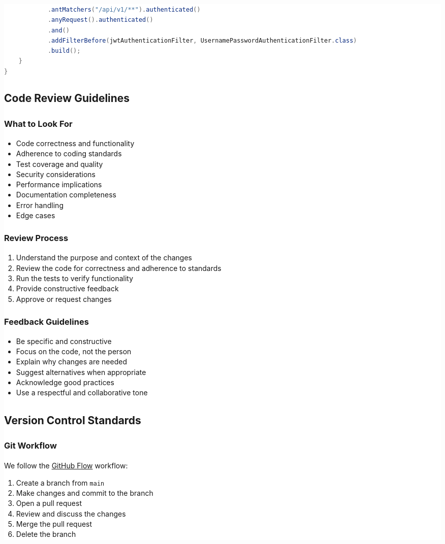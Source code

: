 ```java
            .antMatchers("/api/v1/**").authenticated()
            .anyRequest().authenticated()
            .and()
            .addFilterBefore(jwtAuthenticationFilter, UsernamePasswordAuthenticationFilter.class)
            .build();
    }
}
```

## Code Review Guidelines

### What to Look For

- Code correctness and functionality
- Adherence to coding standards
- Test coverage and quality
- Security considerations
- Performance implications
- Documentation completeness
- Error handling
- Edge cases

### Review Process

1. Understand the purpose and context of the changes
2. Review the code for correctness and adherence to standards
3. Run the tests to verify functionality
4. Provide constructive feedback
5. Approve or request changes

### Feedback Guidelines

- Be specific and constructive
- Focus on the code, not the person
- Explain why changes are needed
- Suggest alternatives when appropriate
- Acknowledge good practices
- Use a respectful and collaborative tone

## Version Control Standards

### Git Workflow

We follow the [GitHub Flow](https://guides.github.com/introduction/flow/) workflow:

1. Create a branch from `main`
2. Make changes and commit to the branch
3. Open a pull request
4. Review and discuss the changes
5. Merge the pull request
6. Delete the branch
